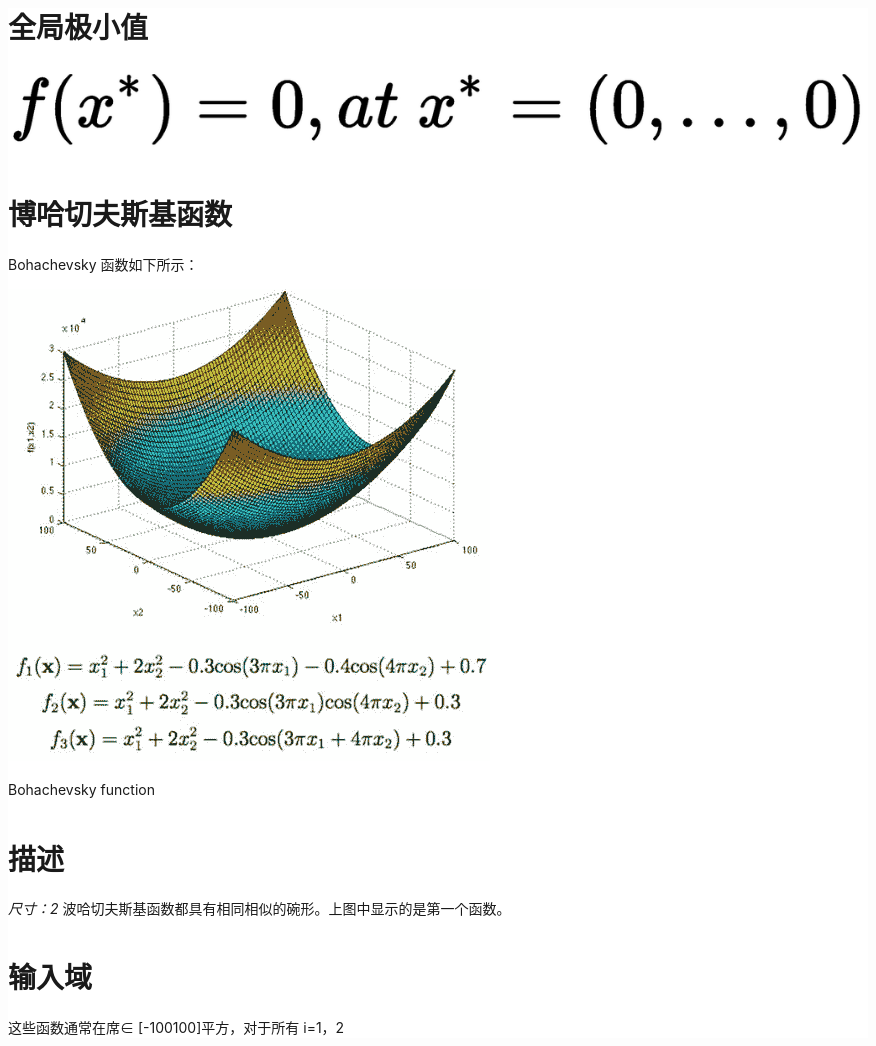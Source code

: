 # 全局极小值

![](img/3d1fa6d7-002a-4771-a1bd-bd30b0d995a0.png)

# 博哈切夫斯基函数

Bohachevsky 函数如下所示：

![](img/de385c23-8083-4cc9-85f2-7464e2ec3949.png)

Bohachevsky function

# 描述

*尺寸：2*
波哈切夫斯基函数都具有相同相似的碗形。上图中显示的是第一个函数。

# 输入域

这些函数通常在席∈ [-100100]平方，对于所有 i=1，2
